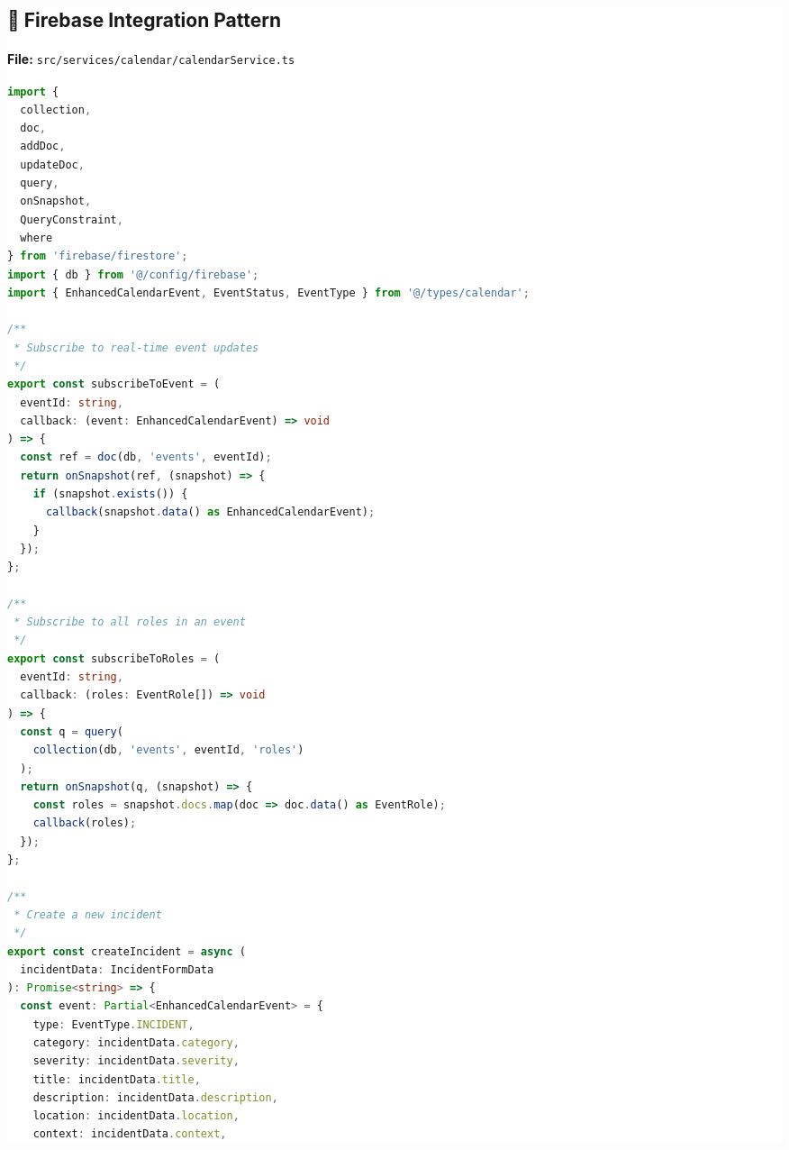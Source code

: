 
## 🔌 Firebase Integration Pattern

**File:** `src/services/calendar/calendarService.ts`

```typescript
import { 
  collection, 
  doc, 
  addDoc, 
  updateDoc, 
  query, 
  onSnapshot,
  QueryConstraint,
  where
} from 'firebase/firestore';
import { db } from '@/config/firebase';
import { EnhancedCalendarEvent, EventStatus, EventType } from '@/types/calendar';

/**
 * Subscribe to real-time event updates
 */
export const subscribeToEvent = (
  eventId: string,
  callback: (event: EnhancedCalendarEvent) => void
) => {
  const ref = doc(db, 'events', eventId);
  return onSnapshot(ref, (snapshot) => {
    if (snapshot.exists()) {
      callback(snapshot.data() as EnhancedCalendarEvent);
    }
  });
};

/**
 * Subscribe to all roles in an event
 */
export const subscribeToRoles = (
  eventId: string,
  callback: (roles: EventRole[]) => void
) => {
  const q = query(
    collection(db, 'events', eventId, 'roles')
  );
  return onSnapshot(q, (snapshot) => {
    const roles = snapshot.docs.map(doc => doc.data() as EventRole);
    callback(roles);
  });
};

/**
 * Create a new incident
 */
export const createIncident = async (
  incidentData: IncidentFormData
): Promise<string> => {
  const event: Partial<EnhancedCalendarEvent> = {
    type: EventType.INCIDENT,
    category: incidentData.category,
    severity: incidentData.severity,
    title: incidentData.title,
    description: incidentData.description,
    location: incidentData.location,
    context: incidentData.context,
```